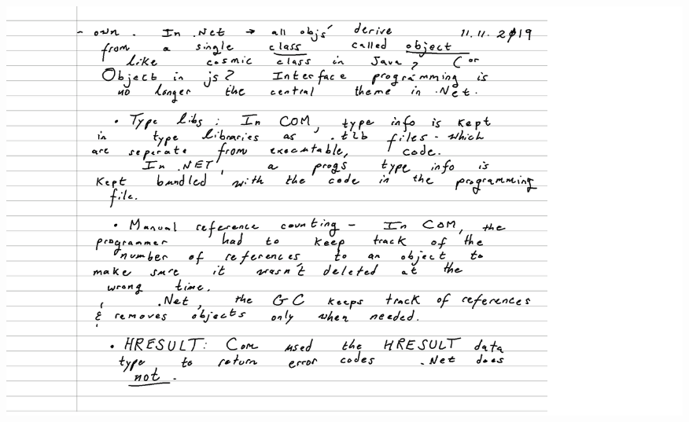   <img src="https://github.com/stan-alam/Csharp/blob/develop/viscsharp/images/01/vcshrp%20-%209.png" width="80%" height="80%">
</a>

<a>